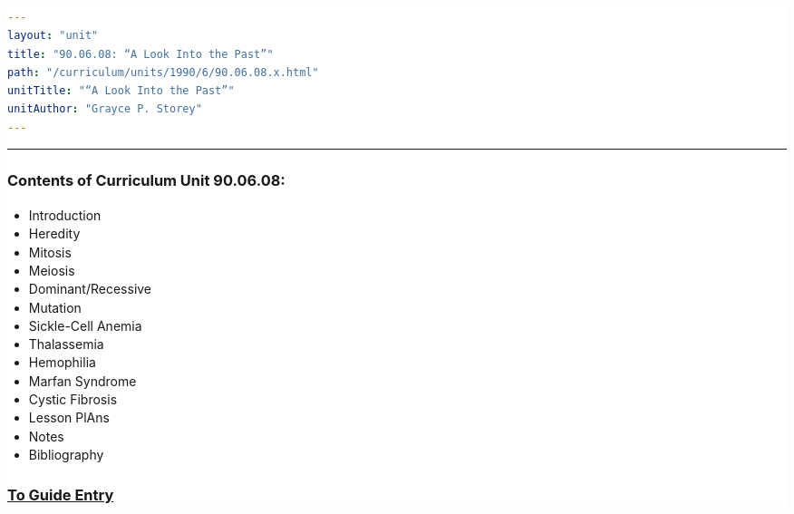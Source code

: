 ```yaml
---
layout: "unit"
title: "90.06.08: “A Look Into the Past”"
path: "/curriculum/units/1990/6/90.06.08.x.html"
unitTitle: "“A Look Into the Past”"
unitAuthor: "Grayce P. Storey"
---
```

<body>
<hr/>
<h3>
Contents of Curriculum Unit 90.06.08:
</h3>
<ul>
<li>
Introduction
</li>
<li>
Heredity
</li>
<li>
Mitosis
</li>
<li>
Meiosis
</li>
<li>
Dominant/Recessive
</li>
<li>
Mutation
</li>
<li>
Sickle-Cell Anemia
</li>
<li>
Thalassemia
</li>
<li>
Hemophilia
</li>
<li>
Marfan Syndrome
</li>
<li>
Cystic Fibrosis
</li>
<li>
Lesson PlAns
</li>
<li>
Notes
</li>
<li>
Bibliography
</li>
</ul>
<h3>
<a href="../../../guides/1990/6/90.06.08.x.html">
To Guide Entry
</a>
</h3>